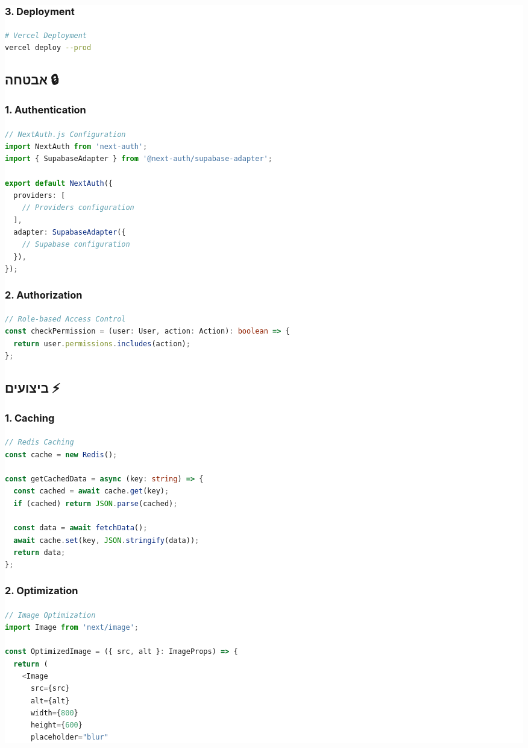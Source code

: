 ### 3. Deployment
```bash
# Vercel Deployment
vercel deploy --prod
```

## אבטחה 🔒

### 1. Authentication
```typescript
// NextAuth.js Configuration
import NextAuth from 'next-auth';
import { SupabaseAdapter } from '@next-auth/supabase-adapter';

export default NextAuth({
  providers: [
    // Providers configuration
  ],
  adapter: SupabaseAdapter({
    // Supabase configuration
  }),
});
```

### 2. Authorization
```typescript
// Role-based Access Control
const checkPermission = (user: User, action: Action): boolean => {
  return user.permissions.includes(action);
};
```

## ביצועים ⚡

### 1. Caching
```typescript
// Redis Caching
const cache = new Redis();

const getCachedData = async (key: string) => {
  const cached = await cache.get(key);
  if (cached) return JSON.parse(cached);
  
  const data = await fetchData();
  await cache.set(key, JSON.stringify(data));
  return data;
};
```

### 2. Optimization
```typescript
// Image Optimization
import Image from 'next/image';

const OptimizedImage = ({ src, alt }: ImageProps) => {
  return (
    <Image
      src={src}
      alt={alt}
      width={800}
      height={600}
      placeholder="blur"
```
